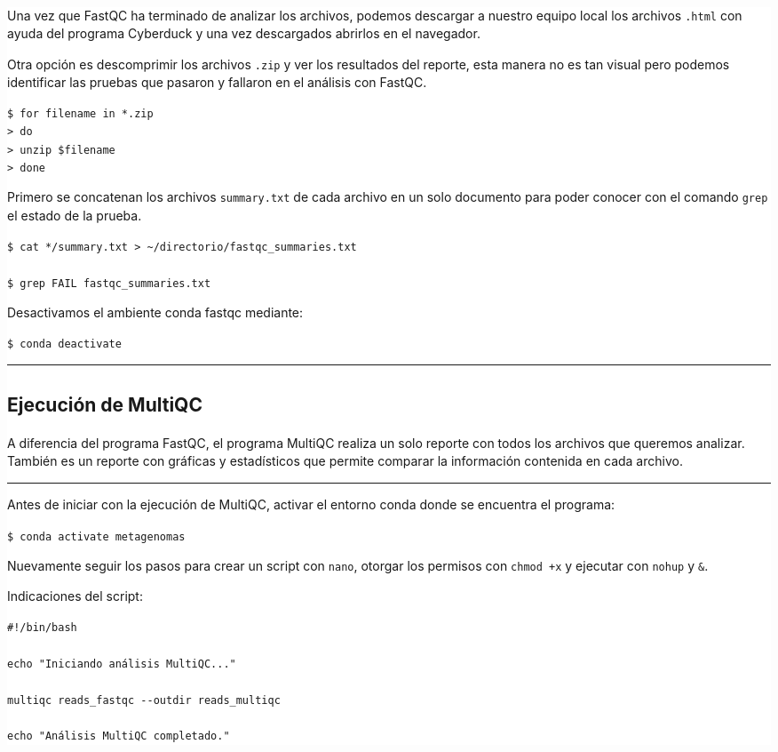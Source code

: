 Una vez que FastQC ha terminado de analizar los archivos, podemos descargar a nuestro equipo local los archivos `.html` con ayuda del programa Cyberduck y una vez descargados abrirlos en el navegador.

Otra opción es descomprimir los archivos `.zip` y ver los resultados del reporte, esta manera no es tan visual pero podemos identificar las pruebas que pasaron y fallaron en el análisis con FastQC.

```
$ for filename in *.zip
> do
> unzip $filename
> done
```

Primero se concatenan los archivos `summary.txt` de cada archivo en un solo documento para poder conocer con el comando `grep` el estado de la prueba.

```
$ cat */summary.txt > ~/directorio/fastqc_summaries.txt

$ grep FAIL fastqc_summaries.txt
```

Desactivamos el ambiente conda fastqc mediante:

```
$ conda deactivate
```

---
## Ejecución de MultiQC
A diferencia del programa FastQC, el programa MultiQC realiza un solo reporte con todos los archivos que queremos analizar. También es un reporte con gráficas y estadísticos que permite comparar la información contenida en cada archivo.

---
Antes de iniciar con la ejecución de MultiQC, activar el entorno conda donde se encuentra el programa:

```
$ conda activate metagenomas
```

Nuevamente seguir los pasos para crear un script con `nano`, otorgar los permisos con `chmod +x`  y ejecutar con `nohup` y `&`.

Indicaciones del script:

```
#!/bin/bash

echo "Iniciando análisis MultiQC..."

multiqc reads_fastqc --outdir reads_multiqc

echo "Análisis MultiQC completado."
```
